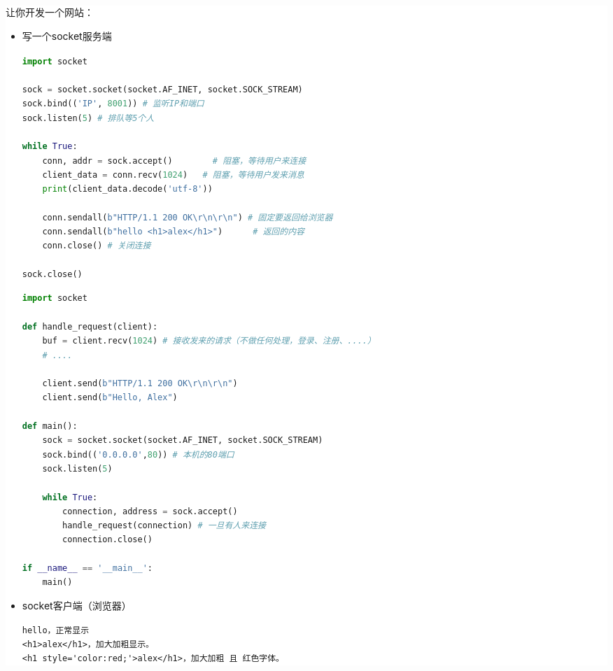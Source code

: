 

让你开发一个网站：

- 写一个socket服务端

  ```python
  import socket
  
  sock = socket.socket(socket.AF_INET, socket.SOCK_STREAM)
  sock.bind(('IP', 8001)) # 监听IP和端口
  sock.listen(5) # 排队等5个人
  
  while True:
      conn, addr = sock.accept() 		# 阻塞，等待用户来连接
      client_data = conn.recv(1024)   # 阻塞，等待用户发来消息
      print(client_data.decode('utf-8'))
  	
      conn.sendall(b"HTTP/1.1 200 OK\r\n\r\n") # 固定要返回给浏览器
      conn.sendall(b"hello <h1>alex</h1>")      # 返回的内容
      conn.close() # 关闭连接
  
  sock.close()
  ```

  ```python
  import socket
    
  def handle_request(client):
      buf = client.recv(1024) # 接收发来的请求（不做任何处理，登录、注册、....）
      # ....
      
      client.send(b"HTTP/1.1 200 OK\r\n\r\n")
      client.send(b"Hello, Alex")
    
  def main():
      sock = socket.socket(socket.AF_INET, socket.SOCK_STREAM)
      sock.bind(('0.0.0.0',80)) # 本机的80端口
      sock.listen(5)
    
      while True:
          connection, address = sock.accept()
          handle_request(connection) # 一旦有人来连接
          connection.close()
    
  if __name__ == '__main__':
      main()
  ```

  

- socket客户端（浏览器）

  ```
  hello，正常显示
  <h1>alex</h1>，加大加粗显示。
  <h1 style='color:red;'>alex</h1>，加大加粗 且 红色字体。
  ```
